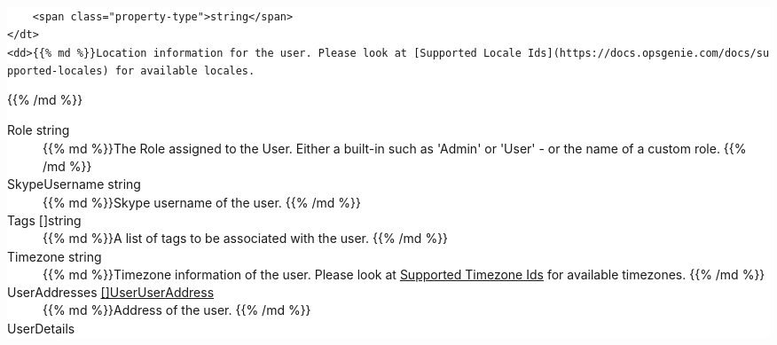         <span class="property-type">string</span>
    </dt>
    <dd>{{% md %}}Location information for the user. Please look at [Supported Locale Ids](https://docs.opsgenie.com/docs/supported-locales) for available locales.
{{% /md %}}</dd>
    <dt class="property-optional"
            title="Optional">
        <span id="state_role_go">
<a href="#state_role_go" style="color: inherit; text-decoration: inherit;">Role</a>
</span>
        <span class="property-indicator"></span>
        <span class="property-type">string</span>
    </dt>
    <dd>{{% md %}}The Role assigned to the User. Either a built-in such as 'Admin' or 'User' - or the name of a custom role.
{{% /md %}}</dd>
    <dt class="property-optional"
            title="Optional">
        <span id="state_skypeusername_go">
<a href="#state_skypeusername_go" style="color: inherit; text-decoration: inherit;">Skype<wbr>Username</a>
</span>
        <span class="property-indicator"></span>
        <span class="property-type">string</span>
    </dt>
    <dd>{{% md %}}Skype username of the user.
{{% /md %}}</dd>
    <dt class="property-optional"
            title="Optional">
        <span id="state_tags_go">
<a href="#state_tags_go" style="color: inherit; text-decoration: inherit;">Tags</a>
</span>
        <span class="property-indicator"></span>
        <span class="property-type">[]string</span>
    </dt>
    <dd>{{% md %}}A list of tags to be associated with the user.
{{% /md %}}</dd>
    <dt class="property-optional"
            title="Optional">
        <span id="state_timezone_go">
<a href="#state_timezone_go" style="color: inherit; text-decoration: inherit;">Timezone</a>
</span>
        <span class="property-indicator"></span>
        <span class="property-type">string</span>
    </dt>
    <dd>{{% md %}}Timezone information of the user. Please look at [Supported Timezone Ids](https://docs.opsgenie.com/docs/supported-timezone-ids) for available timezones.
{{% /md %}}</dd>
    <dt class="property-optional"
            title="Optional">
        <span id="state_useraddresses_go">
<a href="#state_useraddresses_go" style="color: inherit; text-decoration: inherit;">User<wbr>Addresses</a>
</span>
        <span class="property-indicator"></span>
        <span class="property-type"><a href="#useruseraddress">[]User<wbr>User<wbr>Address</a></span>
    </dt>
    <dd>{{% md %}}Address of the user.
{{% /md %}}</dd>
    <dt class="property-optional"
            title="Optional">
        <span id="state_userdetails_go">
<a href="#state_userdetails_go" style="color: inherit; text-decoration: inherit;">User<wbr>Details</a>
